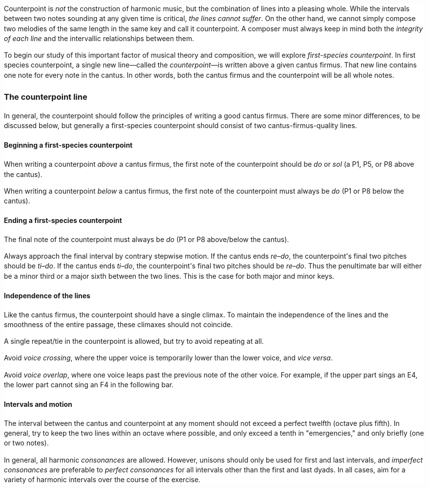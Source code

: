 Counterpoint is *not* the construction of harmonic music, but the combination of lines into a pleasing whole. While the intervals between two notes sounding at any given time is critical, *the lines cannot suffer*. On the other hand, we cannot simply compose two melodies of the same length in the same key and call it counterpoint. A composer must always keep in mind both the *integrity of each line* and the intervallic relationships between them.

To begin our study of this important factor of musical theory and composition, we will explore *first-species counterpoint*. In first species counterpoint, a single new line—called the *counterpoint*—is written above a given cantus firmus. That new line contains one note for every note in the cantus. In other words, both the cantus firmus and the counterpoint will be all whole notes.

### The counterpoint line ###

In general, the counterpoint should follow the principles of writing a good cantus firmus. There are some minor differences, to be discussed below, but generally a first-species counterpoint should consist of two cantus-firmus-quality lines.

#### Beginning a first-species counterpoint ####

When writing a counterpoint *above* a cantus firmus, the first note of the counterpoint should be *do* or *sol* (a P1, P5, or P8 above the cantus).

When writing a counterpoint *below* a cantus firmus, the first note of the counterpoint must always be *do* (P1 or P8 below the cantus).

#### Ending a first-species counterpoint ####

The final note of the counterpoint must always be *do* (P1 or P8 above/below the cantus).

Always approach the final interval by contrary stepwise motion. If the cantus ends *re*–*do*, the counterpoint's final two pitches should be *ti*–*do*. If the cantus ends *ti*–*do*, the counterpoint's final two pitches should be *re*–*do*. Thus the penultimate bar will either be a minor third or a major sixth between the two lines. This is the case for both major and minor keys.

#### Independence of the lines ####

Like the cantus firmus, the counterpoint should have a single climax. To maintain the independence of the lines and the smoothness of the entire passage, these climaxes should not coincide.

A single repeat/tie in the counterpoint is allowed, but try to avoid repeating at all.

Avoid *voice crossing*, where the upper voice is temporarily lower than the lower voice, and *vice versa*.

Avoid *voice overlap*, where one voice leaps past the previous note of the other voice. For example, if the upper part sings an E4, the lower part cannot sing an F4 in the following bar.


#### Intervals and motion ####

The interval between the cantus and counterpoint at any moment should not exceed a perfect twelfth (octave plus fifth). In general, try to keep the two lines within an octave where possible, and only exceed a tenth in "emergencies," and only briefly (one or two notes).

In general, all harmonic *consonances* are allowed. However, unisons should only be used for first and last intervals, and *imperfect consonances* are preferable to *perfect consonances* for all intervals other than the first and last dyads. In all cases, aim for a variety of harmonic intervals over the course of the exercise.
